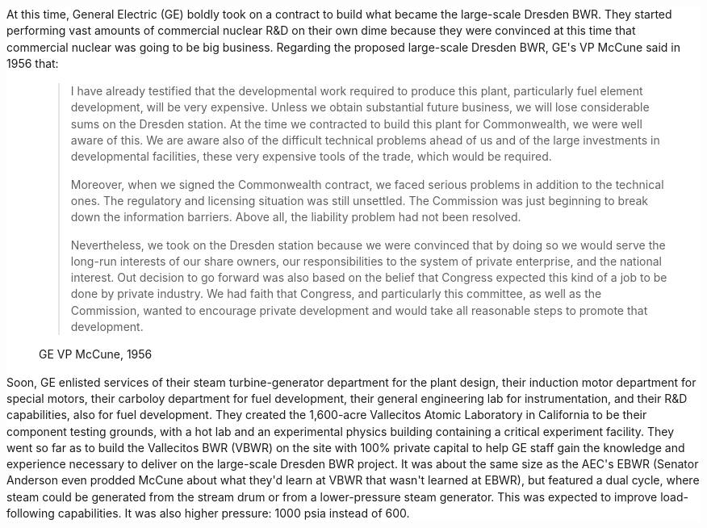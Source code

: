 At this time, General Electric (GE) boldly took on a contract to build what became the
large-scale Dresden BWR. They started performing vast amounts of commercial nuclear R&D on
their own dime because they were convinced at this time that commercial nuclear was going
to be big business. Regarding the proposed large-scale Dresden BWR, GE's VP McCune said
in 1956 that:

<figure>
<blockquote class="blockquote text-start">
<p>
I have already testified that the developmental work required to produce this plant,
particularly fuel element development, will be very expensive. Unless we obtain
substantial future business, we will lose considerable sums on the Dresden station. At
the time we contracted to build this plant for Commonwealth, we were well aware of this.
We are aware also of the difficult technical problems ahead of us and of the large
investments in developmental facilities, these very expensive tools of the trade, which
would be required.
</p>
<p>
Moreover, when we signed the Commonwealth contract, we faced serious problems in
addition to the technical ones. The regulatory and licensing situation was still
unsettled. The Commission was just beginning to break down the information barriers.
Above all, the liability problem had not been resolved. 
</p>
<p>
Nevertheless, we took on the Dresden station because we were convinced that by doing so
we would serve the long-run interests of our share owners, our responsibilities to the
system of private enterprise, and the national interest. Out decision to go forward was
also based on the belief that Congress expected this kind of a job to be done by private
industry. We had faith that Congress, and particularly this committee, as well as the
Commission, wanted to encourage private development and would take all reasonable steps
to promote that development.
</p>
</blockquote>
 <figcaption class="blockquote-footer text-end">
  GE VP McCune, 1956
</figcaption>
</figure>

Soon, GE enlisted services of their steam turbine-generator department for the plant
design, their induction motor department for special motors, their carboloy department for
fuel development, their general engineering lab for instrumentation, and their R&D
capabilities, also for fuel development. They created the 1,600-acre Vallecitos Atomic
Laboratory in California to be their component testing grounds, with a hot lab and an
experimental physics building containing a critical experiment facility. They went so far as to
build the Vallecitos BWR (VBWR) on the site with 100% private capital to help GE staff
gain the knowledge and experience necessary to deliver on the large-scale Dresden BWR
project. It was about the same size as the AEC's EBWR (Senator Anderson even prodded
McCune about what they'd learn at VBWR that wasn't learned at EBWR), but featured a dual
cycle, where steam could be generated from the stream drum or from a lower-pressure steam
generator. This was expected to improve load-following capabilities. It was also higher
pressure: 1000 psia instead of 600.
